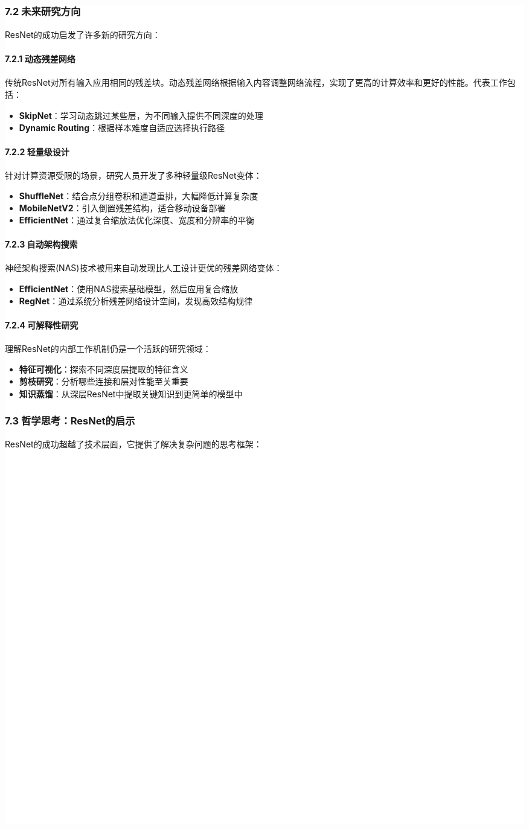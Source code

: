 ### 7.2 未来研究方向

ResNet的成功启发了许多新的研究方向：

#### 7.2.1 动态残差网络

传统ResNet对所有输入应用相同的残差块。动态残差网络根据输入内容调整网络流程，实现了更高的计算效率和更好的性能。代表工作包括：

- **SkipNet**：学习动态跳过某些层，为不同输入提供不同深度的处理
- **Dynamic Routing**：根据样本难度自适应选择执行路径

#### 7.2.2 轻量级设计

针对计算资源受限的场景，研究人员开发了多种轻量级ResNet变体：

- **ShuffleNet**：结合点分组卷积和通道重排，大幅降低计算复杂度
- **MobileNetV2**：引入倒置残差结构，适合移动设备部署
- **EfficientNet**：通过复合缩放法优化深度、宽度和分辨率的平衡

#### 7.2.3 自动架构搜索

神经架构搜索(NAS)技术被用来自动发现比人工设计更优的残差网络变体：

- **EfficientNet**：使用NAS搜索基础模型，然后应用复合缩放
- **RegNet**：通过系统分析残差网络设计空间，发现高效结构规律

#### 7.2.4 可解释性研究

理解ResNet的内部工作机制仍是一个活跃的研究领域：

- **特征可视化**：探索不同深度层提取的特征含义
- **剪枝研究**：分析哪些连接和层对性能至关重要
- **知识蒸馏**：从深层ResNet中提取关键知识到更简单的模型中

### 7.3 哲学思考：ResNet的启示

ResNet的成功超越了技术层面，它提供了解决复杂问题的思考框架：

<svg width="800" height="600" viewBox="0 0 800 600" xmlns="http://www.w3.org/2000/svg">
  
  <defs>
    <!-- 阴影效果 -->
    <filter id="shadow" x="-20%" y="-20%" width="140%" height="140%">
      <feDropShadow dx="0" dy="4" stdDeviation="4" flood-opacity="0.15"/>
    </filter>
    <!-- 轻微发光效果 -->
    <filter id="glow" x="-20%" y="-20%" width="140%" height="140%">
      <feGaussianBlur stdDeviation="4" result="blur"/>
      <feComposite in="SourceGraphic" in2="blur" operator="over"/>
    </filter>
    <!-- 渐变色定义 -->
    <linearGradient id="gradientBlue" x1="0%" y1="0%" x2="100%" y2="100%">
      <stop offset="0%" stop-color="#bbdefb"/>
      <stop offset="100%" stop-color="#1e88e5"/>
    </linearGradient>
    <linearGradient id="gradientGreen" x1="0%" y1="0%" x2="100%" y2="100%">
      <stop offset="0%" stop-color="#c8e6c9"/>
      <stop offset="100%" stop-color="#43a047"/>
    </linearGradient>
    <linearGradient id="gradientOrange" x1="0%" y1="0%" x2="100%" y2="100%">
      <stop offset="0%" stop-color="#ffecb3"/>
      <stop offset="100%" stop-color="#fb8c00"/>
    </linearGradient>
    <linearGradient id="gradientPurple" x1="0%" y1="0%" x2="100%" y2="100%">
      <stop offset="0%" stop-color="#e1bee7"/>
      <stop offset="100%" stop-color="#7b1fa2"/>
    </linearGradient>
    <linearGradient id="gradientCenter" x1="0%" y1="0%" x2="100%" y2="100%">